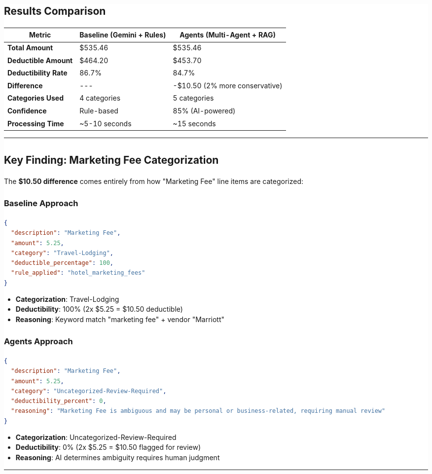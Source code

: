 
## Results Comparison

| Metric | Baseline (Gemini + Rules) | Agents (Multi-Agent + RAG) |
|--------|---------------------------|----------------------------|
| **Total Amount** | $535.46 | $535.46 |
| **Deductible Amount** | $464.20 | $453.70 |
| **Deductibility Rate** | 86.7% | 84.7% |
| **Difference** | --- | -$10.50 (2% more conservative) |
| **Categories Used** | 4 categories | 5 categories |
| **Confidence** | Rule-based | 85% (AI-powered) |
| **Processing Time** | ~5-10 seconds | ~15 seconds |

---

## Key Finding: Marketing Fee Categorization

The **$10.50 difference** comes entirely from how "Marketing Fee" line items are categorized:

### Baseline Approach
```json
{
  "description": "Marketing Fee",
  "amount": 5.25,
  "category": "Travel-Lodging",
  "deductible_percentage": 100,
  "rule_applied": "hotel_marketing_fees"
}
```
- **Categorization**: Travel-Lodging
- **Deductibility**: 100% (2x $5.25 = $10.50 deductible)
- **Reasoning**: Keyword match "marketing fee" + vendor "Marriott"

### Agents Approach
```json
{
  "description": "Marketing Fee",
  "amount": 5.25,
  "category": "Uncategorized-Review-Required",
  "deductibility_percent": 0,
  "reasoning": "Marketing Fee is ambiguous and may be personal or business-related, requiring manual review"
}
```
- **Categorization**: Uncategorized-Review-Required
- **Deductibility**: 0% (2x $5.25 = $10.50 flagged for review)
- **Reasoning**: AI determines ambiguity requires human judgment

---
